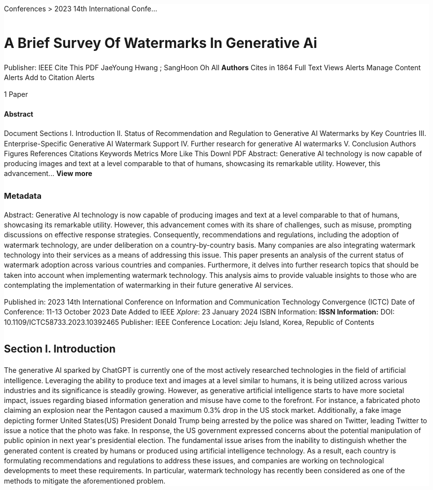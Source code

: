 Conferences > 2023 14th International Confe... 

# A Brief Survey Of Watermarks In **Generative** Ai

Publisher: IEEE Cite This  PDF
JaeYoung Hwang ; SangHoon Oh All **Authors** 
Cites in 1864 Full Text Views Alerts Manage Content Alerts Add to Citation Alerts 
   

1 Paper

#### Abstract

Document Sections I. Introduction II. Status of Recommendation and Regulation to Generative AI Watermarks by Key Countries III. Enterprise-Specific Generative AI Watermark Support IV. Further research for generative AI watermarks V. Conclusion Authors Figures References Citations Keywords Metrics More Like This Downl PDF
Abstract: Generative AI technology is now capable of producing images and text at a level comparable to that of humans, showcasing its remarkable utility. However, this advancement... **View more**

### **Metadata**

Abstract:
Generative AI technology is now capable of producing images and text at a level comparable to that of humans, showcasing its remarkable utility. However, this advancement comes with its share of challenges, such as misuse, prompting discussions on effective response strategies. Consequently, recommendations and regulations, including the adoption of watermark technology, are under deliberation on a country-by-country basis. Many companies are also integrating watermark technology into their services as a means of addressing this issue. This paper presents an analysis of the current status of watermark adoption across various countries and companies. Furthermore, it delves into further research topics that should be taken into account when implementing watermark technology. This analysis aims to provide valuable insights to those who are contemplating the implementation of watermarking in their future generative AI services.

Published in: 2023 14th International Conference on Information and Communication Technology Convergence
(ICTC)
Date of Conference: 11-13 October 2023 Date Added to IEEE *Xplore*: 23 January 2024 ISBN Information:
 **ISSN Information:**
DOI: 10.1109/ICTC58733.2023.10392465 Publisher: IEEE Conference Location: Jeju Island, Korea, Republic of Contents

## Section I. Introduction

The generative AI sparked by ChatGPT is currently one of the most actively researched technologies in the field of artificial intelligence. Leveraging the ability to produce text and images at a level similar to humans, it is being utilized across various industries and its significance is steadily growing. However, as generative artificial intelligence starts to have more societal impact, issues regarding biased information generation and misuse have come to the forefront. For instance, a fabricated photo claiming an explosion near the Pentagon caused a maximum 0.3% drop in the US stock market. Additionally, a fake image depicting former United States(US) President Donald Trump being arrested by the police was shared on Twitter, leading Twitter to issue a notice that the photo was fake. In response, the US government expressed concerns about the potential manipulation of public opinion in next year's presidential election. The fundamental issue arises from the inability to distinguish whether the generated content is created by humans or produced using artificial intelligence technology. As a result, each country is formulating recommendations and regulations to address these issues, and companies are working on technological developments to meet these requirements. In particular, watermark technology has recently been considered as one of the methods to mitigate the aforementioned problem.
